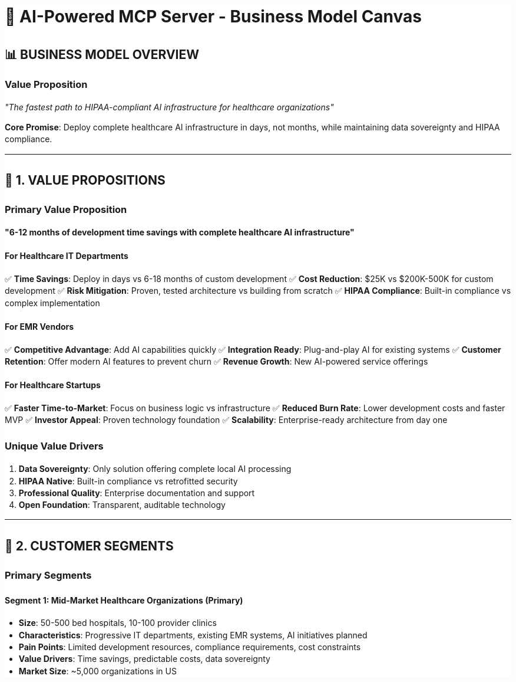 # 🏢 AI-Powered MCP Server - Business Model Canvas

## 📊 **BUSINESS MODEL OVERVIEW**

### **Value Proposition**
*"The fastest path to HIPAA-compliant AI infrastructure for healthcare organizations"*

**Core Promise**: Deploy complete healthcare AI infrastructure in days, not months, while maintaining data sovereignty and HIPAA compliance.

---

## 🎯 **1. VALUE PROPOSITIONS**

### **Primary Value Proposition**
**"6-12 months of development time savings with complete healthcare AI infrastructure"**

#### **For Healthcare IT Departments**
✅ **Time Savings**: Deploy in days vs 6-18 months of custom development
✅ **Cost Reduction**: $25K vs $200K-500K for custom development
✅ **Risk Mitigation**: Proven, tested architecture vs building from scratch
✅ **HIPAA Compliance**: Built-in compliance vs complex implementation

#### **For EMR Vendors**
✅ **Competitive Advantage**: Add AI capabilities quickly
✅ **Integration Ready**: Plug-and-play AI for existing systems
✅ **Customer Retention**: Offer modern AI features to prevent churn
✅ **Revenue Growth**: New AI-powered service offerings

#### **For Healthcare Startups**
✅ **Faster Time-to-Market**: Focus on business logic vs infrastructure
✅ **Reduced Burn Rate**: Lower development costs and faster MVP
✅ **Investor Appeal**: Proven technology foundation
✅ **Scalability**: Enterprise-ready architecture from day one

### **Unique Value Drivers**
1. **Data Sovereignty**: Only solution offering complete local AI processing
2. **HIPAA Native**: Built-in compliance vs retrofitted security
3. **Professional Quality**: Enterprise documentation and support
4. **Open Foundation**: Transparent, auditable technology

---

## 👥 **2. CUSTOMER SEGMENTS**

### **Primary Segments**

#### **Segment 1: Mid-Market Healthcare Organizations** (Primary)
- **Size**: 50-500 bed hospitals, 10-100 provider clinics
- **Characteristics**: Progressive IT departments, existing EMR systems, AI initiatives planned
- **Pain Points**: Limited development resources, compliance requirements, cost constraints
- **Value Drivers**: Time savings, predictable costs, data sovereignty
- **Market Size**: ~5,000 organizations in US
